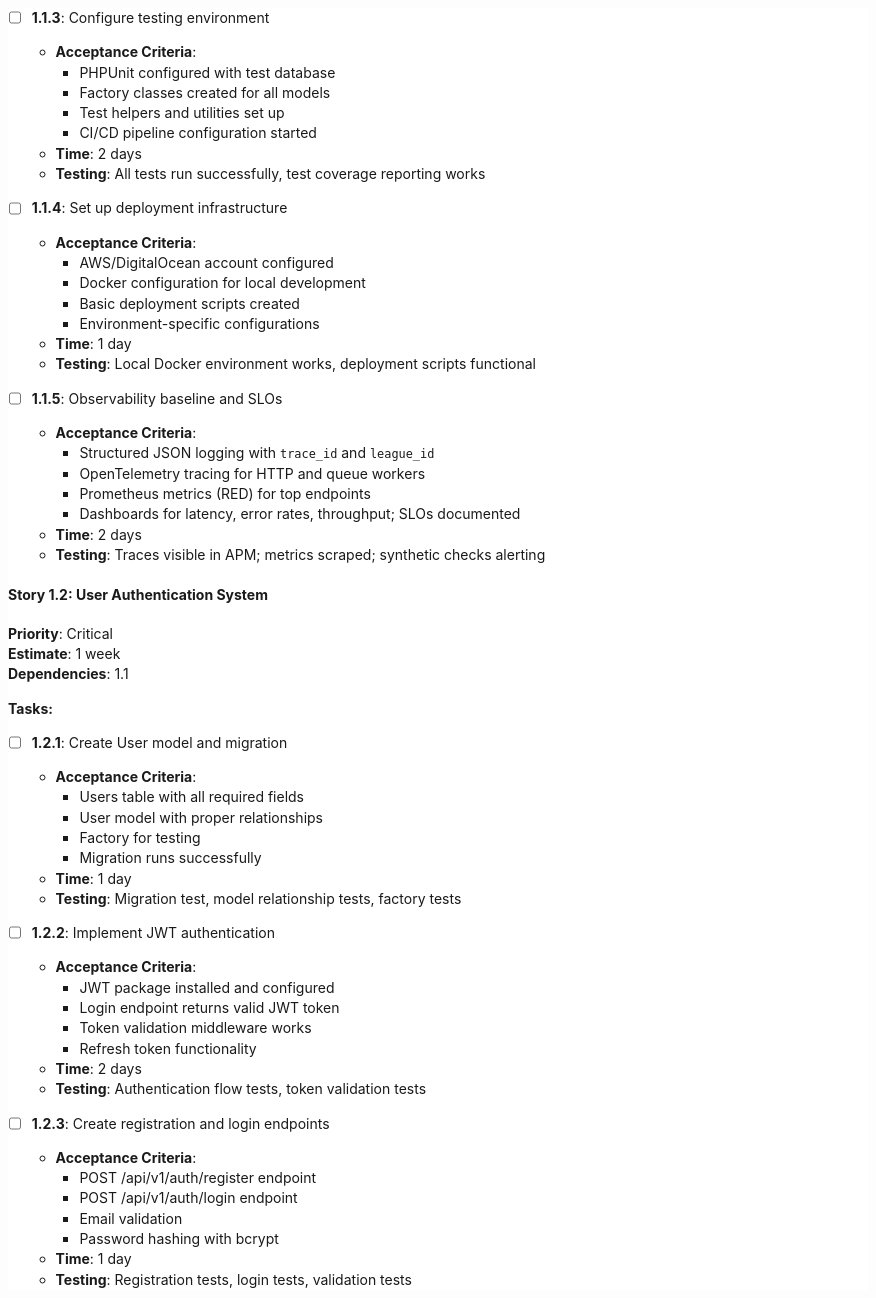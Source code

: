 - [ ] **1.1.3**: Configure testing environment
  - **Acceptance Criteria**:
    - PHPUnit configured with test database
    - Factory classes created for all models
    - Test helpers and utilities set up
    - CI/CD pipeline configuration started
  - **Time**: 2 days
  - **Testing**: All tests run successfully, test coverage reporting works

- [ ] **1.1.4**: Set up deployment infrastructure
  - **Acceptance Criteria**:
    - AWS/DigitalOcean account configured
    - Docker configuration for local development
    - Basic deployment scripts created
    - Environment-specific configurations
  - **Time**: 1 day
  - **Testing**: Local Docker environment works, deployment scripts functional

- [ ] **1.1.5**: Observability baseline and SLOs
  - **Acceptance Criteria**:
    - Structured JSON logging with `trace_id` and `league_id`
    - OpenTelemetry tracing for HTTP and queue workers
    - Prometheus metrics (RED) for top endpoints
    - Dashboards for latency, error rates, throughput; SLOs documented
  - **Time**: 2 days
  - **Testing**: Traces visible in APM; metrics scraped; synthetic checks alerting

#### **Story 1.2: User Authentication System**
**Priority**: Critical  
**Estimate**: 1 week  
**Dependencies**: 1.1

**Tasks:**
- [ ] **1.2.1**: Create User model and migration
  - **Acceptance Criteria**:
    - Users table with all required fields
    - User model with proper relationships
    - Factory for testing
    - Migration runs successfully
  - **Time**: 1 day
  - **Testing**: Migration test, model relationship tests, factory tests

- [ ] **1.2.2**: Implement JWT authentication
  - **Acceptance Criteria**:
    - JWT package installed and configured
    - Login endpoint returns valid JWT token
    - Token validation middleware works
    - Refresh token functionality
  - **Time**: 2 days
  - **Testing**: Authentication flow tests, token validation tests

- [ ] **1.2.3**: Create registration and login endpoints
  - **Acceptance Criteria**:
    - POST /api/v1/auth/register endpoint
    - POST /api/v1/auth/login endpoint
    - Email validation
    - Password hashing with bcrypt
  - **Time**: 1 day
  - **Testing**: Registration tests, login tests, validation tests
